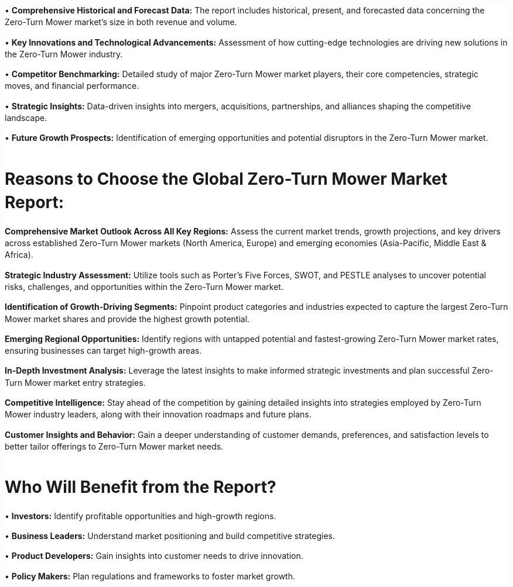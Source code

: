 • <strong>Comprehensive Historical and Forecast Data:</strong> The report includes historical, present, and forecasted data concerning the Zero-Turn Mower market’s size in both revenue and volume.

• <strong>Key Innovations and Technological Advancements:</strong> Assessment of how cutting-edge technologies are driving new solutions in the Zero-Turn Mower industry.

• <strong>Competitor Benchmarking:</strong> Detailed study of major Zero-Turn Mower market players, their core competencies, strategic moves, and financial performance.

• <strong>Strategic Insights:</strong> Data-driven insights into mergers, acquisitions, partnerships, and alliances shaping the competitive landscape.

• <strong>Future Growth Prospects:</strong> Identification of emerging opportunities and potential disruptors in the Zero-Turn Mower market.

# <strong>Reasons to Choose the Global Zero-Turn Mower Market Report:</strong>

<strong>Comprehensive Market Outlook Across All Key Regions:</strong>
Assess the current market trends, growth projections, and key drivers across established Zero-Turn Mower markets (North America, Europe) and emerging economies (Asia-Pacific, Middle East & Africa).

<strong>Strategic Industry Assessment:</strong>
Utilize tools such as Porter’s Five Forces, SWOT, and PESTLE analyses to uncover potential risks, challenges, and opportunities within the Zero-Turn Mower market.

<strong>Identification of Growth-Driving Segments:</strong>
Pinpoint product categories and industries expected to capture the largest Zero-Turn Mower market shares and provide the highest growth potential.

<strong>Emerging Regional Opportunities:</strong>
Identify regions with untapped potential and fastest-growing Zero-Turn Mower market rates, ensuring businesses can target high-growth areas.

<strong>In-Depth Investment Analysis:</strong>
Leverage the latest insights to make informed strategic investments and plan successful Zero-Turn Mower market entry strategies.

<strong>Competitive Intelligence:</strong>
Stay ahead of the competition by gaining detailed insights into strategies employed by Zero-Turn Mower industry leaders, along with their innovation roadmaps and future plans.

<strong>Customer Insights and Behavior:</strong>
Gain a deeper understanding of customer demands, preferences, and satisfaction levels to better tailor offerings to Zero-Turn Mower market needs.

# <strong>Who Will Benefit from the Report?</strong>

• <strong>Investors:</strong> Identify profitable opportunities and high-growth regions.

• <strong>Business Leaders:</strong> Understand market positioning and build competitive strategies.

• <strong>Product Developers:</strong> Gain insights into customer needs to drive innovation.

• <strong>Policy Makers:</strong> Plan regulations and frameworks to foster market growth.
